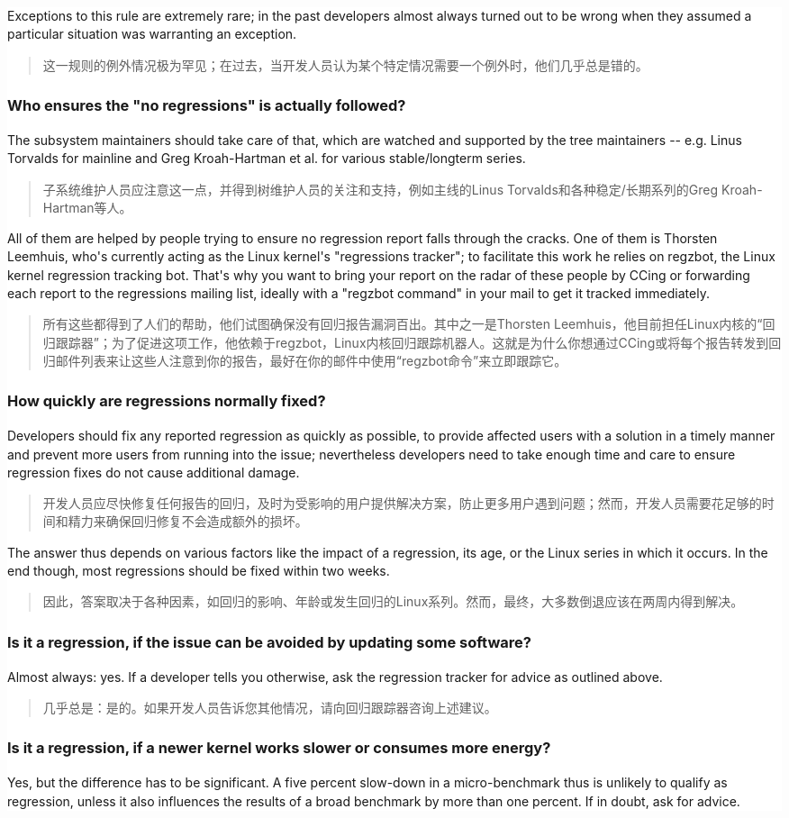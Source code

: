
Exceptions to this rule are extremely rare; in the past developers almost always turned out to be wrong when they assumed a particular situation was warranting an exception.

> 这一规则的例外情况极为罕见；在过去，当开发人员认为某个特定情况需要一个例外时，他们几乎总是错的。

### Who ensures the \"no regressions\" is actually followed?


The subsystem maintainers should take care of that, which are watched and supported by the tree maintainers \-- e.g. Linus Torvalds for mainline and Greg Kroah-Hartman et al. for various stable/longterm series.

> 子系统维护人员应注意这一点，并得到树维护人员的关注和支持，例如主线的Linus Torvalds和各种稳定/长期系列的Greg Kroah-Hartman等人。


All of them are helped by people trying to ensure no regression report falls through the cracks. One of them is Thorsten Leemhuis, who\'s currently acting as the Linux kernel\'s \"regressions tracker\"; to facilitate this work he relies on regzbot, the Linux kernel regression tracking bot. That\'s why you want to bring your report on the radar of these people by CCing or forwarding each report to the regressions mailing list, ideally with a \"regzbot command\" in your mail to get it tracked immediately.

> 所有这些都得到了人们的帮助，他们试图确保没有回归报告漏洞百出。其中之一是Thorsten Leemhuis，他目前担任Linux内核的“回归跟踪器”；为了促进这项工作，他依赖于regzbot，Linux内核回归跟踪机器人。这就是为什么你想通过CCing或将每个报告转发到回归邮件列表来让这些人注意到你的报告，最好在你的邮件中使用“regzbot命令”来立即跟踪它。

### How quickly are regressions normally fixed?


Developers should fix any reported regression as quickly as possible, to provide affected users with a solution in a timely manner and prevent more users from running into the issue; nevertheless developers need to take enough time and care to ensure regression fixes do not cause additional damage.

> 开发人员应尽快修复任何报告的回归，及时为受影响的用户提供解决方案，防止更多用户遇到问题；然而，开发人员需要花足够的时间和精力来确保回归修复不会造成额外的损坏。


The answer thus depends on various factors like the impact of a regression, its age, or the Linux series in which it occurs. In the end though, most regressions should be fixed within two weeks.

> 因此，答案取决于各种因素，如回归的影响、年龄或发生回归的Linux系列。然而，最终，大多数倒退应该在两周内得到解决。

### Is it a regression, if the issue can be avoided by updating some software?


Almost always: yes. If a developer tells you otherwise, ask the regression tracker for advice as outlined above.

> 几乎总是：是的。如果开发人员告诉您其他情况，请向回归跟踪器咨询上述建议。

### Is it a regression, if a newer kernel works slower or consumes more energy?


Yes, but the difference has to be significant. A five percent slow-down in a micro-benchmark thus is unlikely to qualify as regression, unless it also influences the results of a broad benchmark by more than one percent. If in doubt, ask for advice.
